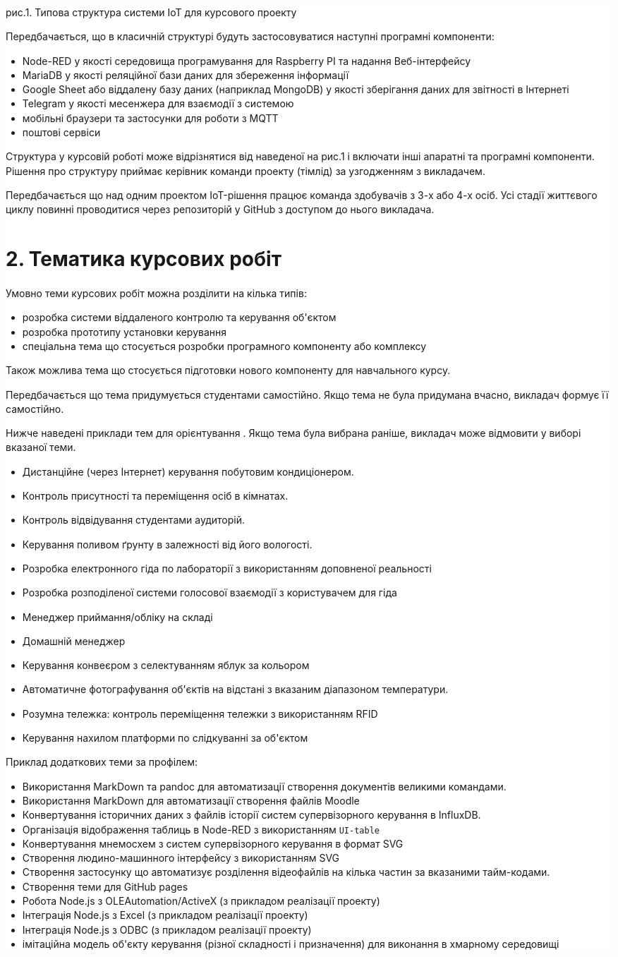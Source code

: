 рис.1. Типова структура системи IoT для курсового проекту

Передбачається, що в класичній структурі будуть застосовуватися наступні програмні компоненти:

- Node-RED у якості середовища програмування для Raspberry PI та надання Веб-інтерфейсу
- MariaDB у якості реляційної бази даних для збереження інформації
- Google Sheet або віддалену базу даних (наприклад MongoDB) у якості зберігання даних для звітності в Інтернеті
- Telegram у якості месенжера для взаємодії з системою
- мобільні браузери та застосунки для роботи з MQTT 
- поштові сервіси   

Структура у курсовій роботі може відрізнятися від наведеної на рис.1 і включати інші апаратні та програмні компоненти. Рішення про структуру приймає керівник команди проекту (тімлід) за узгодженням з викладачем.   

Передбачається що над одним проектом IoT-рішення працює команда здобувачів з 3-х або 4-х осіб. Усі стадії життєвого циклу повинні проводитися через репозиторій у GitHub з доступом до нього викладача.

# 2. Тематика курсових робіт

Умовно теми курсових робіт можна розділити на кілька типів:

- розробка системи віддаленого контролю та керування об'єктом
- розробка прототипу установки керування
- спеціальна тема що стосується розробки програмного компоненту або комплексу 

Також можлива тема що стосується підготовки нового компоненту для навчального курсу.

Передбачається що тема придумується студентами самостійно. Якщо тема не була придумана вчасно, викладач формує її самостійно.  

Нижче наведені приклади тем для орієнтування . Якщо тема була вибрана раніше, викладач може відмовити у виборі вказаної теми.

- Дистанційне (через Інтернет) керування побутовим кондиціонером.
- Контроль присутності та переміщення осіб в кімнатах.
- Контроль відвідування студентами аудиторій.
- Керування поливом ґрунту в залежності від його вологості.

- Розробка електронного гіда по лабораторії з використанням доповненої реальності
- Розробка розподіленої системи голосової взаємодії з користувачем для гіда
- Менеджер приймання/обліку на складі 
- Домашній менеджер 
- Керування конвеєром з селектуванням яблук за кольором
- Автоматичне фотографування об'єктів на відстані з вказаним діапазоном температури.
- Розумна тележка: контроль переміщення тележки з використанням RFID
- Керування нахилом платформи по слідкуванні за об'єктом

Приклад додаткових теми за профілем:

- Використання MarkDown та pandoc для автоматизації створення документів великими командами. 
- Використання MarkDown для автоматизації створення файлів Moodle
- Конвертування історичних даних з файлів історії систем супервізорного керування в InfluxDB.
- Організація відображення таблиць в Node-RED з використанням `UI-table` 
- Конвертування мнемосхем з систем супервізорного керування в формат SVG
- Створення людино-машинного інтерфейсу з використанням SVG
- Створення застосунку що автоматизує розділення відеофайлів на кілька частин за вказаними тайм-кодами. 
- Створення теми для GitHub pages
- Робота Node.js з OLEAutomation/ActiveX (з прикладом реалізації проекту)
- Інтеграція Node.js з Excel (з прикладом реалізації проекту)
- Інтеграція Node.js з ODBC (з прикладом реалізації проекту)
- імітаційна модель об'єкту керування (різної складності і призначення) для виконання в хмарному середовищі
